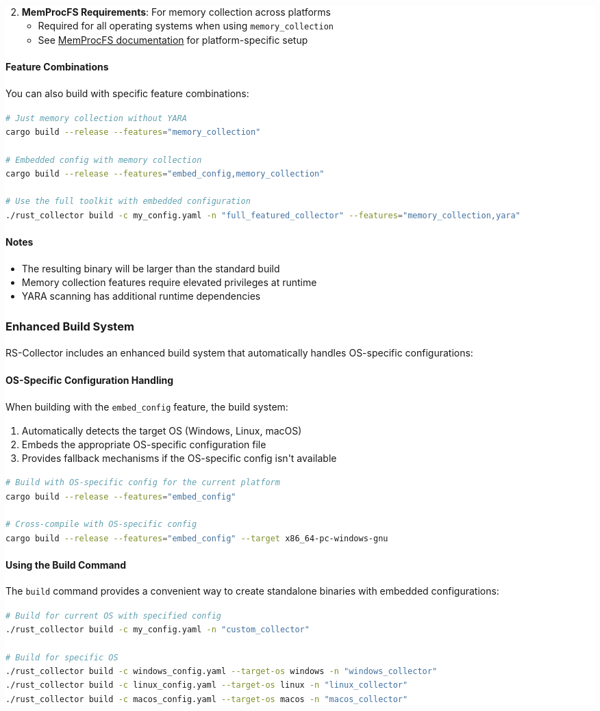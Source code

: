 2. **MemProcFS Requirements**: For memory collection across platforms
   - Required for all operating systems when using `memory_collection`
   - See [MemProcFS documentation](https://github.com/ufrisk/MemProcFS) for platform-specific setup

#### Feature Combinations

You can also build with specific feature combinations:

```bash
# Just memory collection without YARA
cargo build --release --features="memory_collection"

# Embedded config with memory collection
cargo build --release --features="embed_config,memory_collection"

# Use the full toolkit with embedded configuration
./rust_collector build -c my_config.yaml -n "full_featured_collector" --features="memory_collection,yara"
```

#### Notes

- The resulting binary will be larger than the standard build
- Memory collection features require elevated privileges at runtime
- YARA scanning has additional runtime dependencies

### Enhanced Build System

RS-Collector includes an enhanced build system that automatically handles OS-specific configurations:

#### OS-Specific Configuration Handling

When building with the `embed_config` feature, the build system:

1. Automatically detects the target OS (Windows, Linux, macOS)
2. Embeds the appropriate OS-specific configuration file
3. Provides fallback mechanisms if the OS-specific config isn't available

```bash
# Build with OS-specific config for the current platform
cargo build --release --features="embed_config"

# Cross-compile with OS-specific config
cargo build --release --features="embed_config" --target x86_64-pc-windows-gnu
```

#### Using the Build Command

The `build` command provides a convenient way to create standalone binaries with embedded configurations:

```bash
# Build for current OS with specified config
./rust_collector build -c my_config.yaml -n "custom_collector"

# Build for specific OS
./rust_collector build -c windows_config.yaml --target-os windows -n "windows_collector"
./rust_collector build -c linux_config.yaml --target-os linux -n "linux_collector"
./rust_collector build -c macos_config.yaml --target-os macos -n "macos_collector"
```
